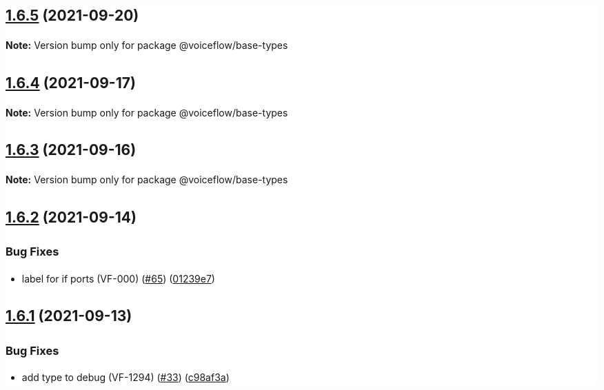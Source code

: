 



## [1.6.5](https://github.com/voiceflow/libs/compare/@voiceflow/base-types@1.6.4...@voiceflow/base-types@1.6.5) (2021-09-20)

**Note:** Version bump only for package @voiceflow/base-types





## [1.6.4](https://github.com/voiceflow/libs/compare/@voiceflow/base-types@1.6.3...@voiceflow/base-types@1.6.4) (2021-09-17)

**Note:** Version bump only for package @voiceflow/base-types





## [1.6.3](https://github.com/voiceflow/libs/compare/@voiceflow/base-types@1.6.2...@voiceflow/base-types@1.6.3) (2021-09-16)

**Note:** Version bump only for package @voiceflow/base-types





## [1.6.2](https://github.com/voiceflow/libs/compare/@voiceflow/base-types@1.6.1...@voiceflow/base-types@1.6.2) (2021-09-14)


### Bug Fixes

* label for if ports (VF-000) ([#65](https://github.com/voiceflow/libs/issues/65)) ([01239e7](https://github.com/voiceflow/libs/commit/01239e77f2d93ad2e2807f04c635c2a0f9ddc0ef))





## [1.6.1](https://github.com/voiceflow/libs/compare/@voiceflow/base-types@1.6.0...@voiceflow/base-types@1.6.1) (2021-09-13)


### Bug Fixes

* add type to debug (VF-1294) ([#33](https://github.com/voiceflow/libs/issues/33)) ([c98af3a](https://github.com/voiceflow/libs/commit/c98af3accda58dfa6c21a6ff3eb92c15ccbdb577))


